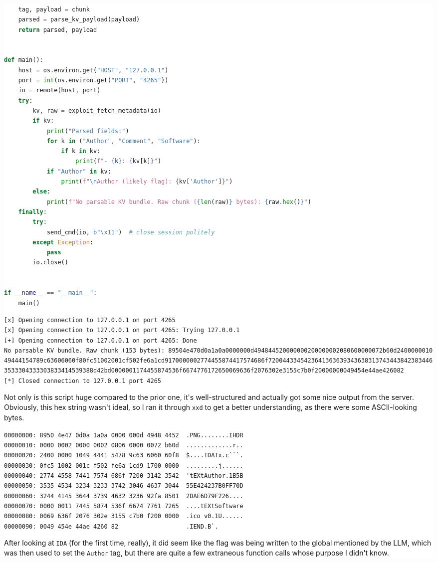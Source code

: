 ```python
    tag, payload = chunk
    parsed = parse_kv_payload(payload)
    return parsed, payload


def main():
    host = os.environ.get("HOST", "127.0.0.1")
    port = int(os.environ.get("PORT", "4265"))
    io = remote(host, port)
    try:
        kv, raw = exploit_fetch_metadata(io)
        if kv:
            print("Parsed fields:")
            for k in ("Author", "Comment", "Software"):
                if k in kv:
                    print(f"- {k}: {kv[k]}")
            if "Author" in kv:
                print(f"\nAuthor (likely flag): {kv['Author']}")
        else:
            print(f"No parsable KV bundle. Raw chunk ({len(raw)} bytes): {raw.hex()}")
    finally:
        try:
            send_cmd(io, b"\x11")  # close session politely
        except Exception:
            pass
        io.close()


if __name__ == "__main__":
    main()
```

```console
[x] Opening connection to 127.0.0.1 on port 4265
[x] Opening connection to 127.0.0.1 on port 4265: Trying 127.0.0.1
[+] Opening connection to 127.0.0.1 on port 4265: Done
No parsable KV bundle. Raw chunk (153 bytes): 89504e470d0a1a0a0000000d494844520000000200000002080600000072b60d240000001049444154789c63606060f80fc51002001cf502fe6a1cd9170000002774455874417574686f72004433454236413636393436383137434438423834463533304333303833414539388d42bd0000001174455874536f6674776172650069636f2076302e3155c7b0f20000000049454e44ae426082
[*] Closed connection to 127.0.0.1 port 4265
```

Not only is this script huge compared to the prior one, it's well-structured and actually got some nice output from the server.
Obviously, this hex string wasn't ideal, so I ran it through `xxd` to get a better understanding, as there were some ASCII-looking bytes.
```console
00000000: 8950 4e47 0d0a 1a0a 0000 000d 4948 4452  .PNG........IHDR
00000010: 0000 0002 0000 0002 0806 0000 0072 b60d  .............r..
00000020: 2400 0000 1049 4441 5478 9c63 6060 60f8  $....IDATx.c```.
00000030: 0fc5 1002 001c f502 fe6a 1cd9 1700 0000  .........j......
00000040: 2774 4558 7441 7574 686f 7200 3142 3542  'tEXtAuthor.1B5B
00000050: 3535 4534 3234 3233 3742 3046 4637 3044  55E424237B0FF70D
00000060: 3244 4145 3644 3739 4632 3236 92fa 8501  2DAE6D79F226....
00000070: 0000 0011 7445 5874 536f 6674 7761 7265  ....tEXtSoftware
00000080: 0069 636f 2076 302e 3155 c7b0 f200 0000  .ico v0.1U......
00000090: 0049 454e 44ae 4260 82                   .IEND.B`.
```
After looking at `IDA` (for the first time, really), it did seem like the flag was being written to the global mentioned by the LLM, which was then used to set the `Author` tag, but there are quite a few extraneous function calls whose purpose I didn't know.
